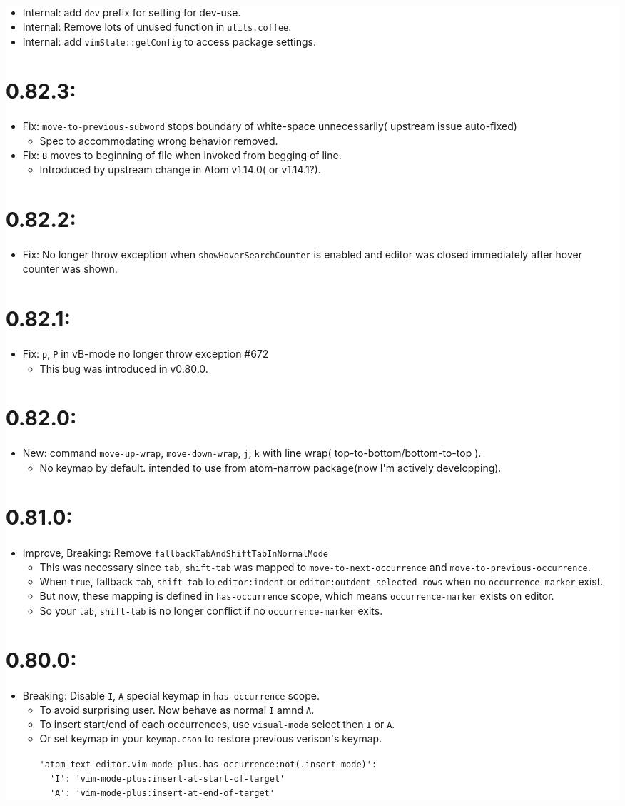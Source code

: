 - Internal: add `dev` prefix for setting for dev-use.
- Internal: Remove lots of unused function in `utils.coffee`.
- Internal: add `vimState::getConfig` to access package settings.

# 0.82.3:
- Fix: `move-to-previous-subword` stops boundary of white-space unnecessarily( upstream issue auto-fixed)
  - Spec to accommodating wrong behavior removed.
- Fix: `B` moves to beginning of file when invoked from begging of line.
  - Introduced by upstream change in Atom v1.14.0( or v1.14.1?).

# 0.82.2:
- Fix: No longer throw exception when `showHoverSearchCounter` is enabled and editor was closed immediately after hover counter was shown.

# 0.82.1:
- Fix: `p`, `P` in vB-mode no longer throw exception #672
  - This bug was introduced in v0.80.0.

# 0.82.0:
- New: command `move-up-wrap`, `move-down-wrap`, `j`, `k` with line wrap( top-to-bottom/bottom-to-top ).
  - No keymap by default. intended to use from atom-narrow package(now I'm actively developping).

# 0.81.0:
- Improve, Breaking: Remove `fallbackTabAndShiftTabInNormalMode`
  - This was necessary since `tab`, `shift-tab` was mapped to `move-to-next-occurrence` and `move-to-previous-occurrence`.
  - When `true`, fallback `tab`, `shift-tab` to `editor:indent` or `editor:outdent-selected-rows` when no `occurrence-marker` exist.
  - But now, these mapping is defined in `has-occurrence` scope, which means `occurrence-marker` exists on editor.
  - So your `tab`, `shift-tab` is no longer conflict if no `occurrence-marker` exits.

# 0.80.0:
- Breaking: Disable `I`, `A` special keymap in `has-occurrence` scope.
  - To avoid surprising user. Now behave as normal `I` amnd `A`.
  - To insert start/end of each occurrences, use `visual-mode` select then `I` or `A`.
  - Or set keymap in your `keymap.cson` to restore previous verison's keymap.
    ```
    'atom-text-editor.vim-mode-plus.has-occurrence:not(.insert-mode)':
      'I': 'vim-mode-plus:insert-at-start-of-target'
      'A': 'vim-mode-plus:insert-at-end-of-target'
    ```
